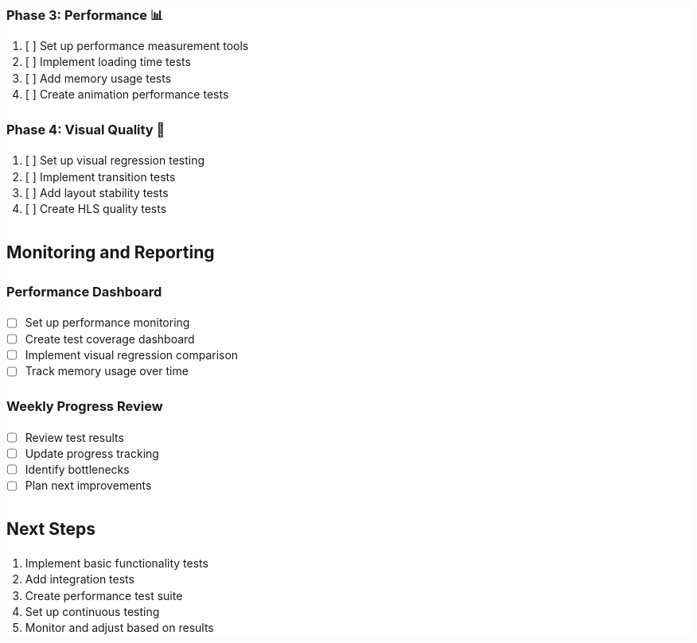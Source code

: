 ### Phase 3: Performance 📊
1. [ ] Set up performance measurement tools
2. [ ] Implement loading time tests
3. [ ] Add memory usage tests
4. [ ] Create animation performance tests

### Phase 4: Visual Quality 🎨
1. [ ] Set up visual regression testing
2. [ ] Implement transition tests
3. [ ] Add layout stability tests
4. [ ] Create HLS quality tests

## Monitoring and Reporting

### Performance Dashboard
- [ ] Set up performance monitoring
- [ ] Create test coverage dashboard
- [ ] Implement visual regression comparison
- [ ] Track memory usage over time

### Weekly Progress Review
- [ ] Review test results
- [ ] Update progress tracking
- [ ] Identify bottlenecks
- [ ] Plan next improvements

## Next Steps

1. Implement basic functionality tests
2. Add integration tests
3. Create performance test suite
4. Set up continuous testing
5. Monitor and adjust based on results 